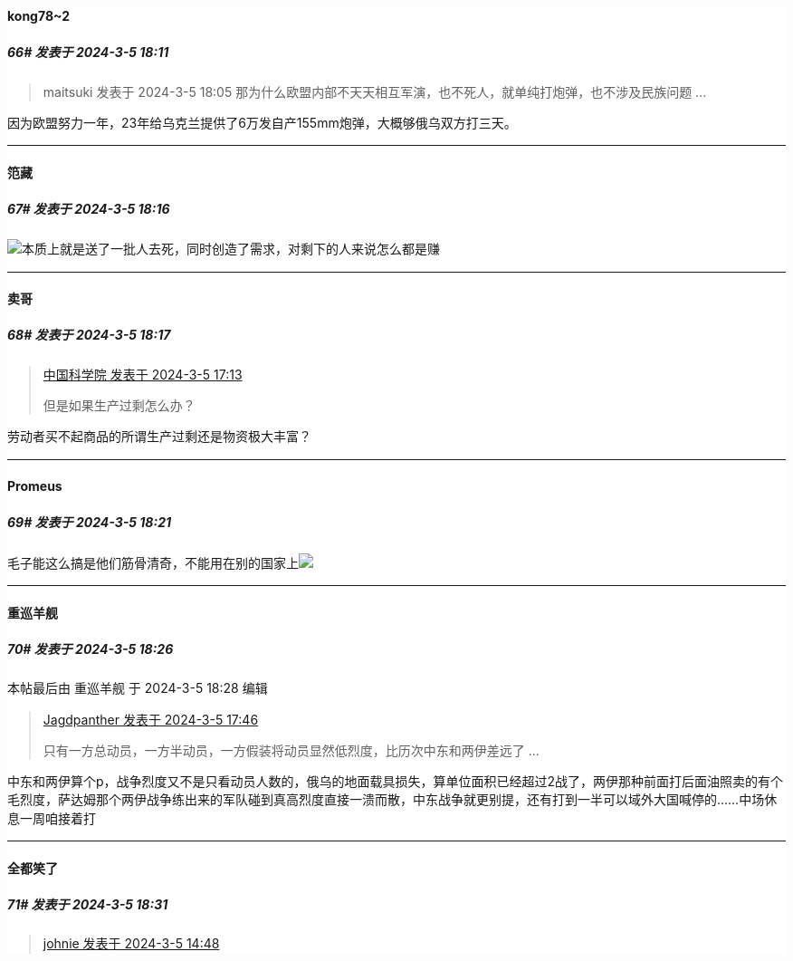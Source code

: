 ####  kong78~2  
##### 66#       发表于 2024-3-5 18:11

<blockquote>maitsuki 发表于 2024-3-5 18:05
那为什么欧盟内部不天天相互军演，也不死人，就单纯打炮弹，也不涉及民族问题 ...</blockquote>
因为欧盟努力一年，23年给乌克兰提供了6万发自产155mm炮弹，大概够俄乌双方打三天。


*****

####  笵藏  
##### 67#       发表于 2024-3-5 18:16

<img src="https://static.saraba1st.com/image/smiley/face2017/067.png" referrerpolicy="no-referrer">本质上就是送了一批人去死，同时创造了需求，对剩下的人来说怎么都是赚

*****

####  卖哥  
##### 68#       发表于 2024-3-5 18:17

<blockquote><a href="httphttps://bbs.saraba1st.com/2b/forum.php?mod=redirect&amp;goto=findpost&amp;pid=64155573&amp;ptid=2174247" target="_blank">中国科学院 发表于 2024-3-5 17:13</a>

但是如果生产过剩怎么办？</blockquote>
劳动者买不起商品的所谓生产过剩还是物资极大丰富？


*****

####  Promeus  
##### 69#       发表于 2024-3-5 18:21

毛子能这么搞是他们筋骨清奇，不能用在别的国家上<img src="https://static.saraba1st.com/image/smiley/face2017/053.png" referrerpolicy="no-referrer">


*****

####  重巡羊舰  
##### 70#       发表于 2024-3-5 18:26

 本帖最后由 重巡羊舰 于 2024-3-5 18:28 编辑 
<blockquote><a href="httphttps://bbs.saraba1st.com/2b/forum.php?mod=redirect&amp;goto=findpost&amp;pid=64155955&amp;ptid=2174247" target="_blank">Jagdpanther 发表于 2024-3-5 17:46</a>

只有一方总动员，一方半动员，一方假装将动员显然低烈度，比历次中东和两伊差远了 ...</blockquote>
中东和两伊算个p，战争烈度又不是只看动员人数的，俄乌的地面载具损失，算单位面积已经超过2战了，两伊那种前面打后面油照卖的有个毛烈度，萨达姆那个两伊战争练出来的军队碰到真高烈度直接一溃而散，中东战争就更别提，还有打到一半可以域外大国喊停的……中场休息一周咱接着打


*****

####  全都笑了  
##### 71#       发表于 2024-3-5 18:31

<blockquote><a href="httphttps://bbs.saraba1st.com/2b/forum.php?mod=redirect&amp;goto=findpost&amp;pid=64153677&amp;ptid=2174247" target="_blank">johnie 发表于 2024-3-5 14:48</a>
